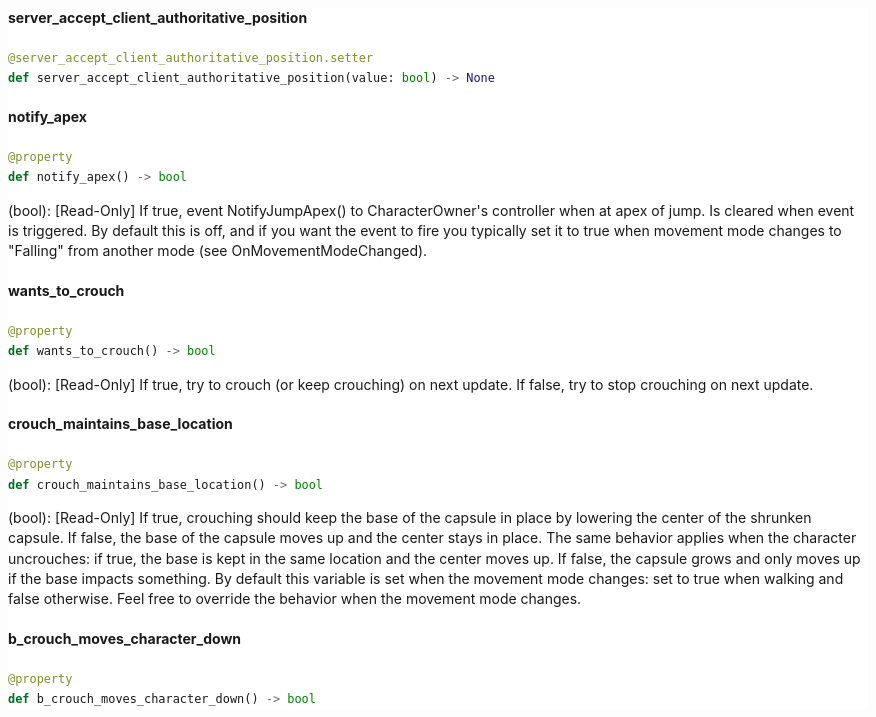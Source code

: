 <a id="unreal.CharacterMovementComponent.server_accept_client_authoritative_position"></a>

#### server_accept_client_authoritative_position

```python
@server_accept_client_authoritative_position.setter
def server_accept_client_authoritative_position(value: bool) -> None
```

<a id="unreal.CharacterMovementComponent.notify_apex"></a>

#### notify_apex

```python
@property
def notify_apex() -> bool
```

(bool):  [Read-Only] If true, event NotifyJumpApex() to CharacterOwner's controller when at apex of jump. Is cleared when event is triggered.
By default this is off, and if you want the event to fire you typically set it to true when movement mode changes to "Falling" from another mode (see OnMovementModeChanged).

<a id="unreal.CharacterMovementComponent.wants_to_crouch"></a>

#### wants_to_crouch

```python
@property
def wants_to_crouch() -> bool
```

(bool):  [Read-Only] If true, try to crouch (or keep crouching) on next update. If false, try to stop crouching on next update.

<a id="unreal.CharacterMovementComponent.crouch_maintains_base_location"></a>

#### crouch_maintains_base_location

```python
@property
def crouch_maintains_base_location() -> bool
```

(bool):  [Read-Only] If true, crouching should keep the base of the capsule in place by lowering the center of the shrunken capsule. If false, the base of the capsule moves up and the center stays in place.
The same behavior applies when the character uncrouches: if true, the base is kept in the same location and the center moves up. If false, the capsule grows and only moves up if the base impacts something.
By default this variable is set when the movement mode changes: set to true when walking and false otherwise. Feel free to override the behavior when the movement mode changes.

<a id="unreal.CharacterMovementComponent.b_crouch_moves_character_down"></a>

#### b_crouch_moves_character_down

```python
@property
def b_crouch_moves_character_down() -> bool
```
